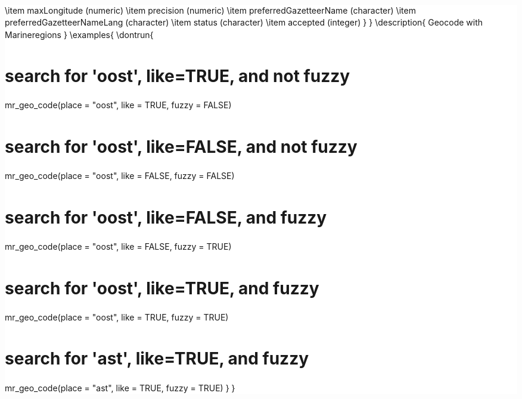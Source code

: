 \item maxLongitude (numeric)
\item precision (numeric)
\item preferredGazetteerName (character)
\item preferredGazetteerNameLang (character)
\item status (character)
\item accepted (integer)
}
}
\description{
Geocode with Marineregions
}
\examples{
\dontrun{
# search for 'oost', like=TRUE, and not fuzzy
mr_geo_code(place = "oost", like = TRUE, fuzzy = FALSE)

# search for 'oost', like=FALSE, and not fuzzy
mr_geo_code(place = "oost", like = FALSE, fuzzy = FALSE)

# search for 'oost', like=FALSE, and fuzzy
mr_geo_code(place = "oost", like = FALSE, fuzzy = TRUE)

# search for 'oost', like=TRUE, and fuzzy
mr_geo_code(place = "oost", like = TRUE, fuzzy = TRUE)

# search for 'ast', like=TRUE, and fuzzy
mr_geo_code(place = "ast", like = TRUE, fuzzy = TRUE)
}
}
